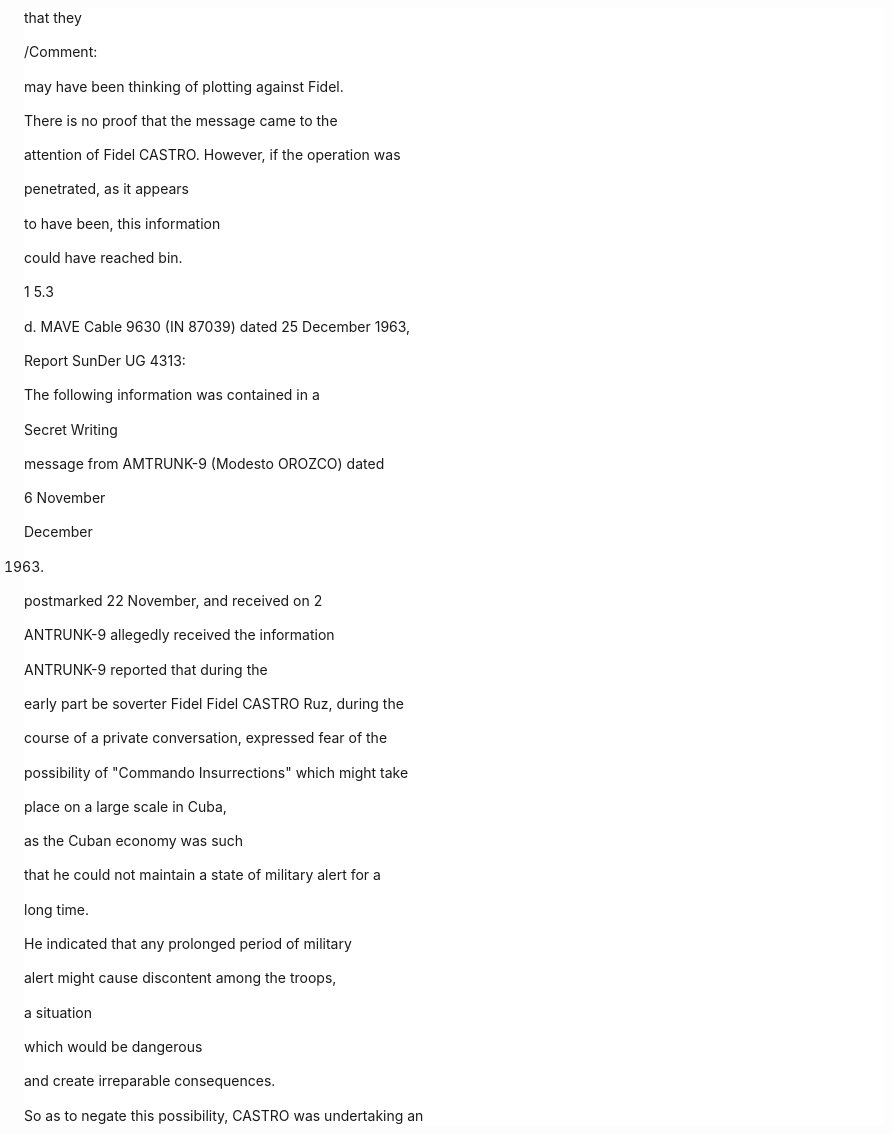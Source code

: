 that they

/Comment:

may have been thinking of plotting against Fidel.

There is no proof that the message came to the

attention of Fidel CASTRO. However, if the operation was

penetrated, as it appears

to have been, this information

could have reached bin.

1 5.3

d. MAVE Cable 9630 (IN 87039) dated 25 December 1963,

Report SunDer UG 4313:

The following information was contained in a

Secret Writing

message from AMTRUNK-9 (Modesto OROZCO) dated

6 November

December

1963.

postmarked 22 November, and received on 2

ANTRUNK-9 allegedly received the information

ANTRUNK-9 reported that during the

early part be soverter Fidel Fidel CASTRO Ruz, during the

course of a private conversation, expressed fear of the

possibility of "Commando Insurrections" which might take

place on a large scale in Cuba,

as the Cuban economy was such

that he could not maintain a state of military alert for a

long time.

He indicated that any prolonged period of military

alert might cause discontent among the troops,

a situation

which would be dangerous

and create irreparable consequences.

So as to negate this possibility, CASTRO was undertaking an
